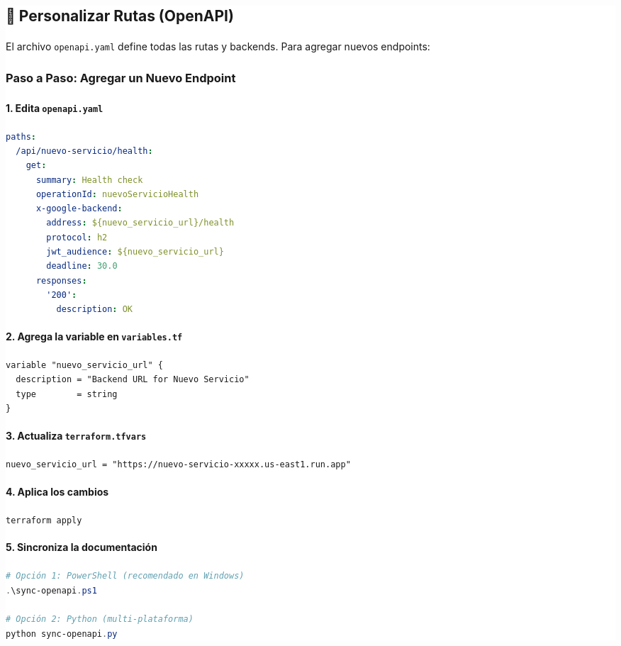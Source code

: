 
## 📝 Personalizar Rutas (OpenAPI)

El archivo `openapi.yaml` define todas las rutas y backends. Para agregar nuevos endpoints:

### Paso a Paso: Agregar un Nuevo Endpoint

#### 1. Edita `openapi.yaml`

```yaml
paths:
  /api/nuevo-servicio/health:
    get:
      summary: Health check
      operationId: nuevoServicioHealth
      x-google-backend:
        address: ${nuevo_servicio_url}/health
        protocol: h2
        jwt_audience: ${nuevo_servicio_url}
        deadline: 30.0
      responses:
        '200':
          description: OK
```

#### 2. Agrega la variable en `variables.tf`

```hcl
variable "nuevo_servicio_url" {
  description = "Backend URL for Nuevo Servicio"
  type        = string
}
```

#### 3. Actualiza `terraform.tfvars`

```hcl
nuevo_servicio_url = "https://nuevo-servicio-xxxxx.us-east1.run.app"
```

#### 4. Aplica los cambios

```powershell
terraform apply
```

#### 5. Sincroniza la documentación

```powershell
# Opción 1: PowerShell (recomendado en Windows)
.\sync-openapi.ps1

# Opción 2: Python (multi-plataforma)
python sync-openapi.py
```

